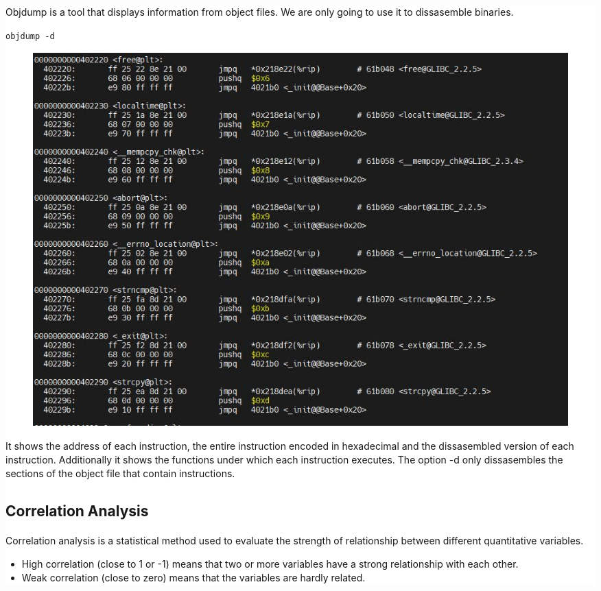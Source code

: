 Objdump is a tool that displays information from object files. We are only going to use it to dissasemble binaries.

```
objdump -d 
```

<figure>
  <p align="center"><img src="figures/objdump_output.JPG"></p>
</figure>

It shows the address of each instruction, the entire instruction encoded in hexadecimal and the dissasembled version of each instruction. Additionally it shows the functions under which each instruction executes. The option -d only dissasembles the sections of the object file that contain instructions.

## Correlation Analysis

Correlation analysis is a statistical method used to evaluate the strength of relationship between different quantitative variables. 
* High correlation (close to 1 or -1) means that two or more variables have a strong relationship with each other.
* Weak correlation (close to zero) means that the variables are hardly related.
